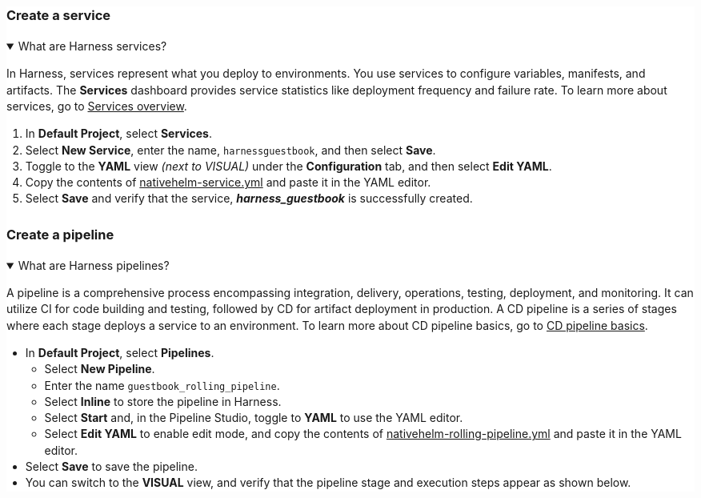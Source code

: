 ### Create a service

<details open>
<summary>What are Harness services?</summary>

In Harness, services represent what you deploy to environments. You use services to configure variables, manifests, and artifacts. The **Services** dashboard provides service statistics like deployment frequency and failure rate. To learn more about services, go to [Services overview](/docs/continuous-delivery/x-platform-cd-features/services/services-overview/).

</details>

1. In **Default Project**, select **Services**.
2. Select **New Service**, enter the name, `harnessguestbook`, and then select **Save**.
3. Toggle to the **YAML** view _(next to VISUAL)_ under the **Configuration** tab, and then select **Edit YAML**.
4. Copy the contents of [nativehelm-service.yml](https://github.com/harness-community/harnesscd-example-apps/blob/master/helm-guestbook/harnesscd-pipeline/nativehelm-service.yml) and paste it in the YAML editor.
5. Select **Save** and verify that the service, _**harness_guestbook**_ is successfully created.

### Create a pipeline

<details open>
<summary>What are Harness pipelines?</summary>

A pipeline is a comprehensive process encompassing integration, delivery, operations, testing, deployment, and monitoring. It can utilize CI for code building and testing, followed by CD for artifact deployment in production. A CD pipeline is a series of stages where each stage deploys a service to an environment. To learn more about CD pipeline basics, go to [CD pipeline basics](/docs/continuous-delivery/get-started/key-concepts/).

</details>

- In **Default Project**, select **Pipelines**.
    - Select **New Pipeline**.
    - Enter the name `guestbook_rolling_pipeline`.
    - Select **Inline** to store the pipeline in Harness.
    - Select **Start** and, in the Pipeline Studio, toggle to **YAML** to use the YAML editor.
    - Select **Edit YAML** to enable edit mode, and copy the contents of [nativehelm-rolling-pipeline.yml](https://github.com/harness-community/harnesscd-example-apps/blob/master/helm-guestbook/harnesscd-pipeline/nativehelm-rolling-pipeline.yml) and paste it in the YAML editor.
- Select **Save** to save the pipeline.
- You can switch to the **VISUAL** view, and verify that the pipeline stage and execution steps appear as shown below.
